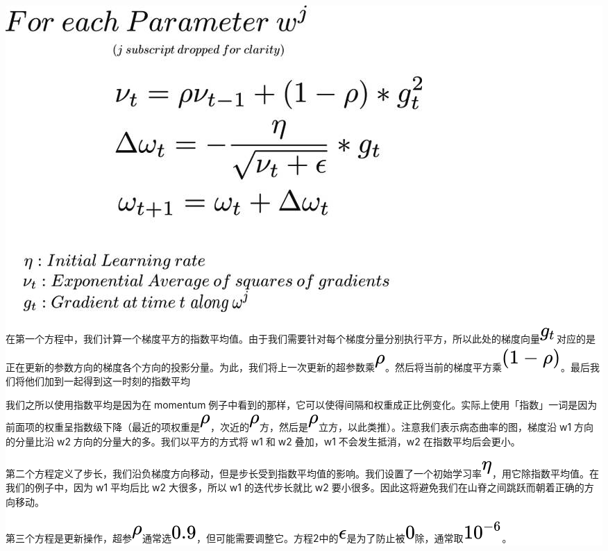 ![RMSProp.jpeg](./img/1594698993977-0208cc96-6e81-43d4-bdc3-ef53ecd52f53.jpeg)

在第一个方程中，我们计算一个梯度平方的指数平均值。由于我们需要针对每个梯度分量分别执行平方，所以此处的梯度向量![](./img/f752008a78c8519e9f8f178faf0b87ed.svg)对应的是正在更新的参数方向的梯度各个方向的投影分量。为此，我们将上一次更新的超参数乘![](./img/d2606be4e0cd2c9a6179c8f2e3547a85.svg)。然后将当前的梯度平方乘![](./img/07ec0e0f9bcb8a692d9aa19fd3b994df.svg)。最后我们将他们加到一起得到这一时刻的指数平均

我们之所以使用指数平均是因为在 momentum 例子中看到的那样，它可以使得间隔和权重成正比例变化。实际上使用「指数」一词是因为前面项的权重呈指数级下降（最近的项权重是![](./img/d2606be4e0cd2c9a6179c8f2e3547a85.svg)，次近的![](./img/d2606be4e0cd2c9a6179c8f2e3547a85.svg)方，然后是![](./img/d2606be4e0cd2c9a6179c8f2e3547a85.svg)立方，以此类推）。注意我们表示病态曲率的图，梯度沿 w1 方向的分量比沿 w2 方向的分量大的多。我们以平方的方式将 w1 和 w2 叠加，w1 不会发生抵消，w2 在指数平均后会更小。

第二个方程定义了步长，我们沿负梯度方向移动，但是步长受到指数平均值的影响。我们设置了一个初始学习率![](./img/ffe9f913124f345732e9f00fa258552e.svg)，用它除指数平均值。在我们的例子中，因为 w1 平均后比 w2 大很多，所以 w1 的迭代步长就比 w2 要小很多。因此这将避免我们在山脊之间跳跃而朝着正确的方向移动。

第三个方程是更新操作，超参![](./img/d2606be4e0cd2c9a6179c8f2e3547a85.svg)通常选![](./img/a894124cc6d5c5c71afe060d5dde0762.svg)，但可能需要调整它。方程2中的![](./img/92e4da341fe8f4cd46192f21b6ff3aa7.svg)是为了防止被![](./img/cfcd208495d565ef66e7dff9f98764da.svg)除，通常取![](./img/1ec79e91d92df04471972727d4bb9404.svg)。
